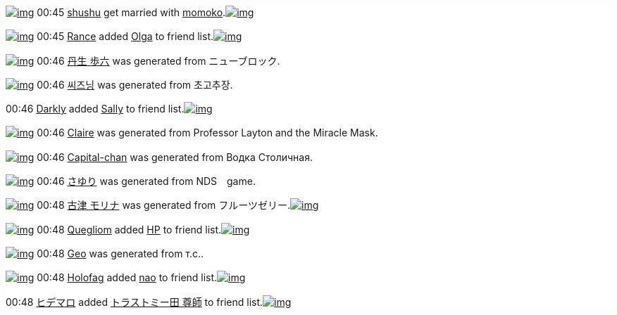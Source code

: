 [![img](http://img199.imageshack.us/img199/8913/16ml.jpg)](http://www.barcodekanojo.com/user/315241/shushu) 00:45 [shushu](http://www.barcodekanojo.com/user/315241/shushu) get married with [momoko](http://www.barcodekanojo.com/kanojo/1790728/momoko).[![img](http://www.barcodekanojo.com/profile_images/kanojo/1790728/1319118501/momoko.png?w=88&h=88&face=true)](http://www.barcodekanojo.com/kanojo/1790728/momoko) 

[![img](http://img854.imageshack.us/img854/6645/e92d.jpg)](http://www.barcodekanojo.com/user/406708/Rance) 00:45 [Rance](http://www.barcodekanojo.com/user/406708/Rance) added [Olga](http://www.barcodekanojo.com/kanojo/2499538/Olga) to friend list.[![img](http://img593.imageshack.us/img593/9554/qq3r.png)](http://www.barcodekanojo.com/kanojo/2499538/Olga) 

[![img](http://img819.imageshack.us/img819/695/u0jz.png)](http://www.barcodekanojo.com/kanojo/2549026/%E4%B8%B9%E7%94%9F%20%E6%AD%A9%E5%85%AD) 00:46 [丹生 歩六](http://www.barcodekanojo.com/kanojo/2549026/%E4%B8%B9%E7%94%9F%20%E6%AD%A9%E5%85%AD) was generated from ニューブロック.

[![img](http://img812.imageshack.us/img812/5316/bty5.png)](http://www.barcodekanojo.com/kanojo/2549027/%EC%94%A8%EC%A6%88%EB%8B%9D) 00:46 [씨즈닝](http://www.barcodekanojo.com/kanojo/2549027/%EC%94%A8%EC%A6%88%EB%8B%9D) was generated from 초고추장.

00:46 [Darkly](http://www.barcodekanojo.com/user/408691/Darkly) added [Sally](http://www.barcodekanojo.com/kanojo/2541693/Sally) to friend list.[![img](http://img854.imageshack.us/img854/561/yzb8.png)](http://www.barcodekanojo.com/kanojo/2541693/Sally) 

[![img](http://img32.imageshack.us/img32/7500/1af0.png)](http://www.barcodekanojo.com/kanojo/2549028/Claire) 00:46 [Claire](http://www.barcodekanojo.com/kanojo/2549028/Claire) was generated from Professor Layton and the Miracle Mask.

[![img](http://img692.imageshack.us/img692/7153/d691.png)](http://www.barcodekanojo.com/kanojo/2549029/Capital-chan) 00:46 [Capital-chan](http://www.barcodekanojo.com/kanojo/2549029/Capital-chan) was generated from Водка Столичная.

[![img](http://img600.imageshack.us/img600/1977/fxya.png)](http://www.barcodekanojo.com/kanojo/2549030/%E3%81%95%E3%82%86%E3%82%8A) 00:46 [さゆり](http://www.barcodekanojo.com/kanojo/2549030/%E3%81%95%E3%82%86%E3%82%8A) was generated from NDS　game.

[![img](http://img11.imageshack.us/img11/6593/y2ld.png)](http://www.barcodekanojo.com/kanojo/2549031/%E5%8F%A4%E6%B4%A5%20%E3%83%A2%E3%83%AA%E3%83%8A) 00:48 [古津 モリナ](http://www.barcodekanojo.com/kanojo/2549031/%E5%8F%A4%E6%B4%A5%20%E3%83%A2%E3%83%AA%E3%83%8A) was generated from フルーツゼリー.[![img](http://img809.imageshack.us/img809/9030/dx3l.jpg)](http://www.barcodekanojo.com/product_images/barcode/2800972/1310294904/%E3%83%95%E3%83%AB%E3%83%BC%E3%83%84%E3%82%BC%E3%83%AA%E3%83%BC3%E9%80%A3.jpg) 

[![img](http://img59.imageshack.us/img59/8598/alaf.jpg)](http://www.barcodekanojo.com/user/379771/Quegliom) 00:48 [Quegliom](http://www.barcodekanojo.com/user/379771/Quegliom) added [HP](http://www.barcodekanojo.com/kanojo/2115785/HP) to friend list.[![img](http://img23.imageshack.us/img23/6792/k4sz.png)](http://www.barcodekanojo.com/kanojo/2115785/HP) 

[![img](http://img15.imageshack.us/img15/8442/4q24.png)](http://www.barcodekanojo.com/kanojo/2549032/Geo) 00:48 [Geo](http://www.barcodekanojo.com/kanojo/2549032/Geo) was generated from т.с..

[![img](http://img12.imageshack.us/img12/6123/7zk1.jpg)](http://www.barcodekanojo.com/user/402265/Holofag) 00:48 [Holofag](http://www.barcodekanojo.com/user/402265/Holofag) added [nao](http://www.barcodekanojo.com/kanojo/878701/nao) to friend list.[![img](http://img30.imageshack.us/img30/6722/inpp.png)](http://www.barcodekanojo.com/kanojo/878701/nao) 

00:48 [ヒデマロ](http://www.barcodekanojo.com/user/348970/%E3%83%92%E3%83%87%E3%83%9E%E3%83%AD) added [トラストミー田 尊師](http://www.barcodekanojo.com/kanojo/2391414/%E3%83%88%E3%83%A9%E3%82%B9%E3%83%88%E3%83%9F%E3%83%BC%E7%94%B0%20%E5%B0%8A%E5%B8%AB) to friend list.[![img](http://img823.imageshack.us/img823/9009/rjpy.png)](http://www.barcodekanojo.com/kanojo/2391414/%E3%83%88%E3%83%A9%E3%82%B9%E3%83%88%E3%83%9F%E3%83%BC%E7%94%B0%20%E5%B0%8A%E5%B8%AB) 
